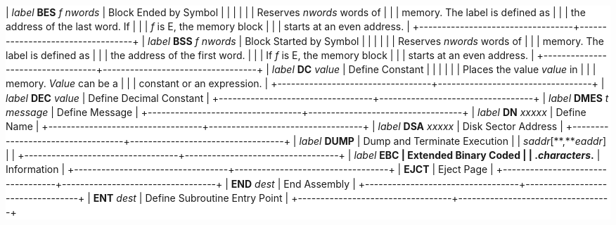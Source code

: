 | *label* **BES** *f* *nwords*     | Block Ended by Symbol            |
|                                  |                                  |
|                                  | Reserves *nwords* words of       |
|                                  | memory. The label is defined as  |
|                                  | the address of the last word. If |
|                                  | *f* is E, the memory block       |
|                                  | starts at an even address.       |
+----------------------------------+----------------------------------+
| *label* **BSS** *f* *nwords*     | Block Started by Symbol          |
|                                  |                                  |
|                                  | Reserves *nwords* words of       |
|                                  | memory. The label is defined as  |
|                                  | the address of the first word.   |
|                                  | If *f* is E, the memory block    |
|                                  | starts at an even address.       |
+----------------------------------+----------------------------------+
| *label* **DC** *value*           | Define Constant                  |
|                                  |                                  |
|                                  | Places the value *value* in      |
|                                  | memory. *Value* can be a         |
|                                  | constant or an expression.       |
+----------------------------------+----------------------------------+
| *label* **DEC** *value*          | Define Decimal Constant          |
+----------------------------------+----------------------------------+
| *label* **DMES** *t* *message*   | Define Message                   |
+----------------------------------+----------------------------------+
| *label* **DN** *xxxxx*           | Define Name                      |
+----------------------------------+----------------------------------+
| *label* **DSA** *xxxxx*          | Disk Sector Address              |
+----------------------------------+----------------------------------+
| *label* **DUMP**                 | Dump and Terminate Execution     |
| *saddr*\[**,***eaddr*\]          |                                  |
+----------------------------------+----------------------------------+
| *label* **EBC                    | Extended Binary Coded            |
| .***characters***.**             | Information                      |
+----------------------------------+----------------------------------+
| **EJCT**                         | Eject Page                       |
+----------------------------------+----------------------------------+
| **END** *dest*                   | End Assembly                     |
+----------------------------------+----------------------------------+
| **ENT** *dest*                   | Define Subroutine Entry Point    |
+----------------------------------+----------------------------------+